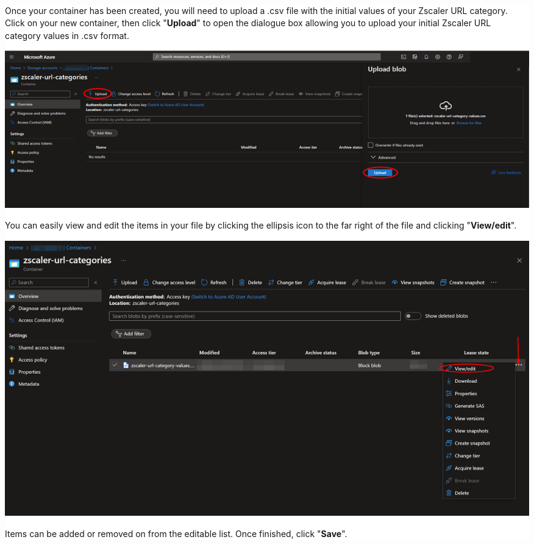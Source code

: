Once your container has been created, you will need to upload a .csv file with the initial values of your Zscaler URL category. Click on your new container, then click "**Upload**" to open the dialogue box allowing you to upload your initial Zscaler URL category values in .csv format.

![Zscaler_Blob_Storage_2](Images/Zscaler_Blob_Storage_2.png)

You can easily view and edit the items in your file by clicking the ellipsis icon to the far right of the file and clicking "**View/edit**".

![Zscaler_Blob_Storage_3](Images/Zscaler_Blob_Storage_3.png)

Items can be added or removed on from the editable list. Once finished, click "**Save**".
